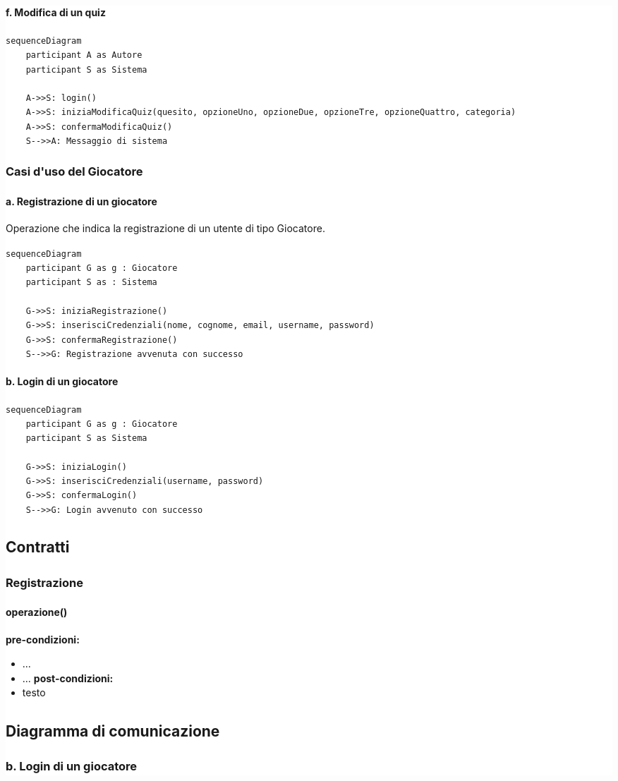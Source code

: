 #### f. Modifica di un quiz

```mermaid
sequenceDiagram
    participant A as Autore
    participant S as Sistema

    A->>S: login()
    A->>S: iniziaModificaQuiz(quesito, opzioneUno, opzioneDue, opzioneTre, opzioneQuattro, categoria)
    A->>S: confermaModificaQuiz()
    S-->>A: Messaggio di sistema
```
### Casi d'uso del Giocatore
#### a. Registrazione di un giocatore
Operazione che indica la registrazione di un utente di tipo Giocatore.

```mermaid
sequenceDiagram
    participant G as g : Giocatore
    participant S as : Sistema

    G->>S: iniziaRegistrazione()
    G->>S: inserisciCredenziali(nome, cognome, email, username, password)
    G->>S: confermaRegistrazione()
    S-->>G: Registrazione avvenuta con successo
```

#### b. Login di un giocatore
```mermaid
sequenceDiagram
    participant G as g : Giocatore
    participant S as Sistema

    G->>S: iniziaLogin()
    G->>S: inserisciCredenziali(username, password)
    G->>S: confermaLogin()
    S-->>G: Login avvenuto con successo
```

## Contratti
### Registrazione
#### operazione()
**pre-condizioni:**
- ...
- ...
**post-condizioni:**
- testo 


## Diagramma di comunicazione
### b. Login di un giocatore
